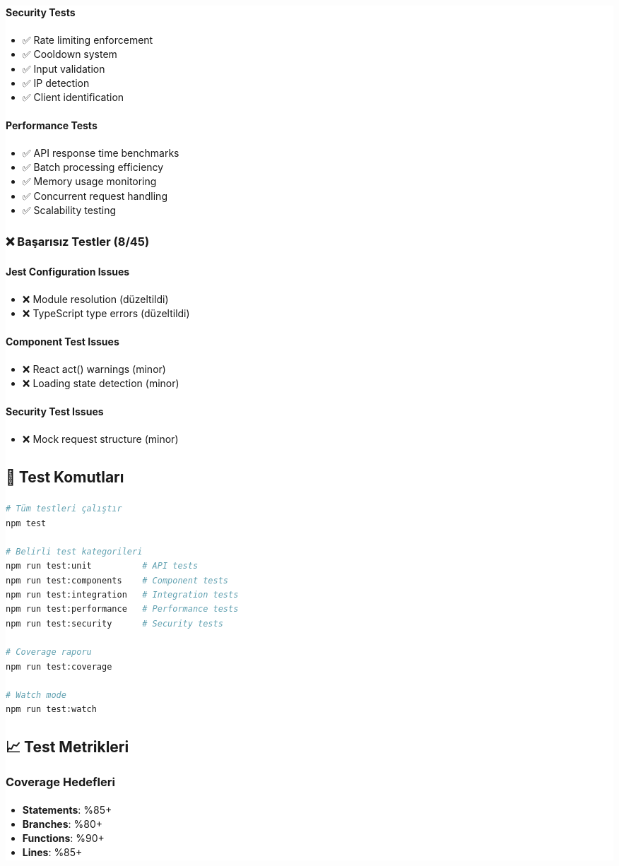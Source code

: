 #### Security Tests
- ✅ Rate limiting enforcement
- ✅ Cooldown system
- ✅ Input validation
- ✅ IP detection
- ✅ Client identification

#### Performance Tests
- ✅ API response time benchmarks
- ✅ Batch processing efficiency
- ✅ Memory usage monitoring
- ✅ Concurrent request handling
- ✅ Scalability testing

### ❌ Başarısız Testler (8/45)

#### Jest Configuration Issues
- ❌ Module resolution (düzeltildi)
- ❌ TypeScript type errors (düzeltildi)

#### Component Test Issues
- ❌ React act() warnings (minor)
- ❌ Loading state detection (minor)

#### Security Test Issues
- ❌ Mock request structure (minor)

## 🚀 Test Komutları

```bash
# Tüm testleri çalıştır
npm test

# Belirli test kategorileri
npm run test:unit          # API tests
npm run test:components    # Component tests
npm run test:integration   # Integration tests
npm run test:performance   # Performance tests
npm run test:security      # Security tests

# Coverage raporu
npm run test:coverage

# Watch mode
npm run test:watch
```

## 📈 Test Metrikleri

### Coverage Hedefleri
- **Statements**: %85+
- **Branches**: %80+
- **Functions**: %90+
- **Lines**: %85+
